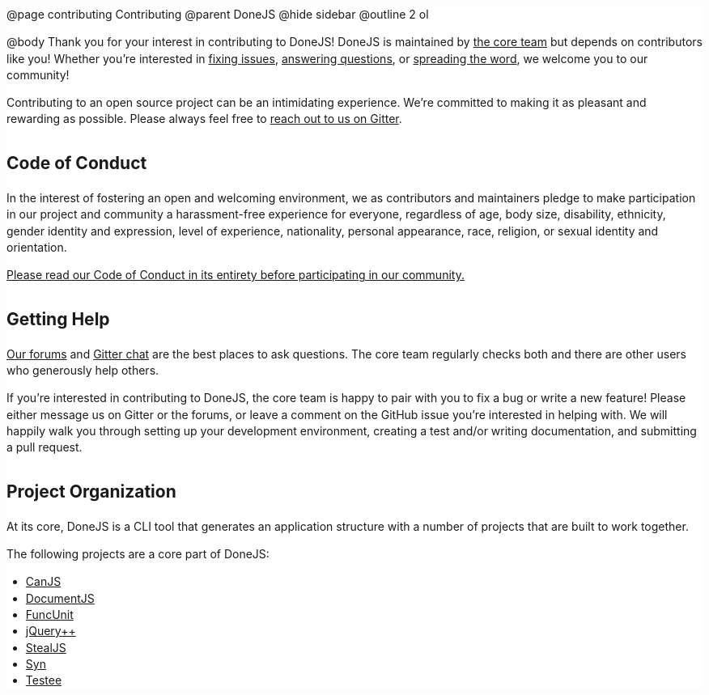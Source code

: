 @page contributing Contributing
@parent DoneJS
@hide sidebar
@outline 2 ol

@body
Thank you for your interest in contributing to DoneJS! DoneJS is maintained by [the core team](./About.html#section=section_Team) but depends on contributors like you! Whether you’re interested in [fixing issues](#finding-open-issues), [answering questions](#getting-involved-in-the-community), or [spreading the word](#evangelism), we welcome you to our community!

Contributing to an open source project can be an intimidating experience. We’re committed to making it as pleasant and rewarding as possible. Please always feel free to [reach out to us on Gitter](https://gitter.im/donejs/donejs).

<a id="section=section_CodeofConduct"></a>
## Code of Conduct

In the interest of fostering an open and welcoming environment, we as
contributors and maintainers pledge to make participation in our project and community a harassment-free experience for everyone, regardless of age, body size, disability, ethnicity, gender identity and expression, level of experience, nationality, personal appearance, race, religion, or sexual identity and orientation.

[Please read our Code of Conduct in its entirety before participating in our community.](https://github.com/donejs/donejs/blob/master/CODE_OF_CONDUCT.md)

<a id="section=section_GettingHelp"></a>
## Getting Help

[Our forums](http://forums.donejs.com/) and [Gitter chat](https://gitter.im/donejs/donejs) are the best places to ask questions. The core team regularly checks both and there are other users who generously help others.

If you’re interested in contributing to DoneJS, the core team is happy to pair with you to fix a bug or write a new feature! Please either message us on Gitter or the forums, or leave a comment on the GitHub issue you’re interested in helping with. We will happily walk you through setting up your development environment, creating a test and/or writing documentation, and submitting a pull request.

<a id="section=section_ProjectOrganization"></a>
## Project Organization

At its core, DoneJS is a CLI tool that generates an application structure with a number of projects that are built to work together.

The following projects are a core part of DoneJS:

- [CanJS](https://canjs.com/)
- [DocumentJS](https://documentjs.com/)
- [FuncUnit](https://funcunit.com/)
- [jQuery++](http://jquerypp.com/)
- [StealJS](https://stealjs.com/)
- [Syn](https://github.com/bitovi/syn)
- [Testee](https://github.com/bitovi/testee)
